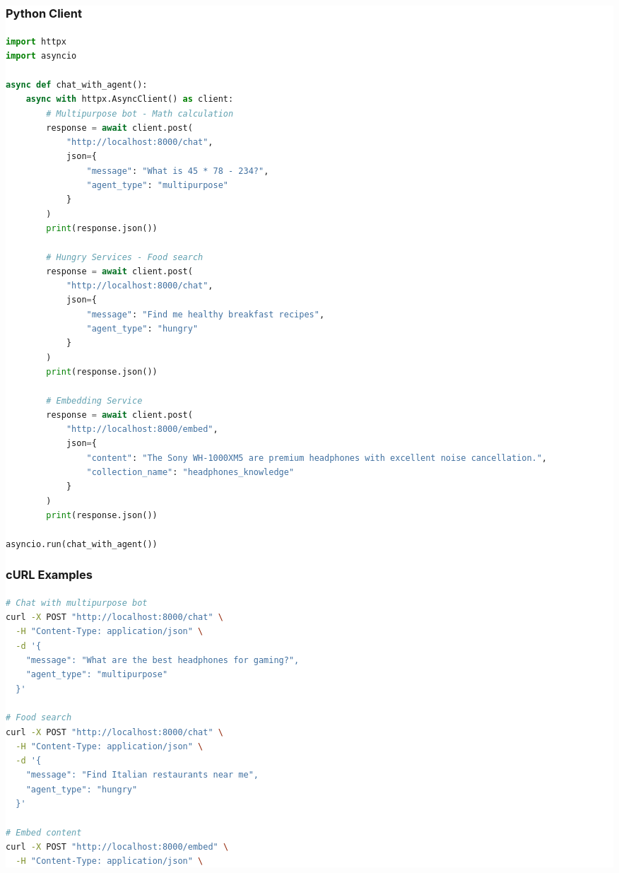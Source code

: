 ### Python Client

```python
import httpx
import asyncio

async def chat_with_agent():
    async with httpx.AsyncClient() as client:
        # Multipurpose bot - Math calculation
        response = await client.post(
            "http://localhost:8000/chat",
            json={
                "message": "What is 45 * 78 - 234?",
                "agent_type": "multipurpose"
            }
        )
        print(response.json())
        
        # Hungry Services - Food search
        response = await client.post(
            "http://localhost:8000/chat",
            json={
                "message": "Find me healthy breakfast recipes",
                "agent_type": "hungry"
            }
        )
        print(response.json())
        
        # Embedding Service
        response = await client.post(
            "http://localhost:8000/embed",
            json={
                "content": "The Sony WH-1000XM5 are premium headphones with excellent noise cancellation.",
                "collection_name": "headphones_knowledge"
            }
        )
        print(response.json())

asyncio.run(chat_with_agent())
```

### cURL Examples

```bash
# Chat with multipurpose bot
curl -X POST "http://localhost:8000/chat" \
  -H "Content-Type: application/json" \
  -d '{
    "message": "What are the best headphones for gaming?",
    "agent_type": "multipurpose"
  }'

# Food search
curl -X POST "http://localhost:8000/chat" \
  -H "Content-Type: application/json" \
  -d '{
    "message": "Find Italian restaurants near me",
    "agent_type": "hungry"
  }'

# Embed content
curl -X POST "http://localhost:8000/embed" \
  -H "Content-Type: application/json" \
```